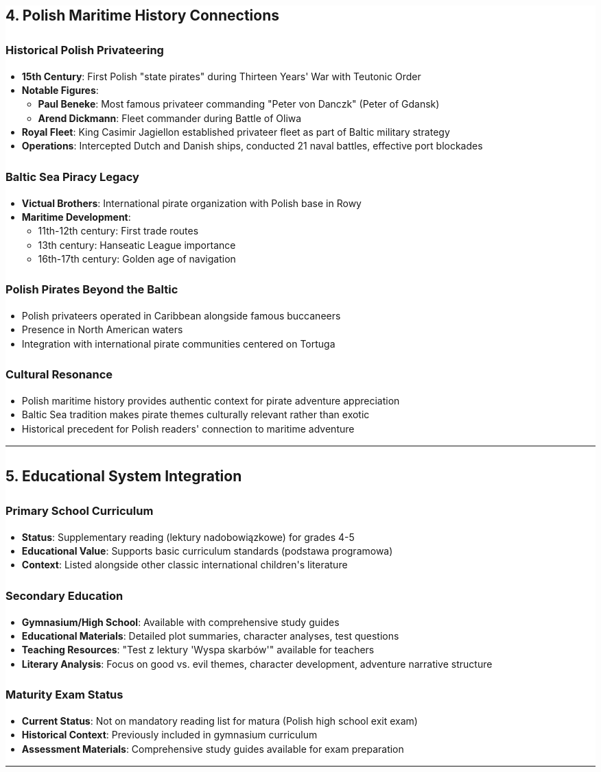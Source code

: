 
## 4. Polish Maritime History Connections

### Historical Polish Privateering
- **15th Century**: First Polish "state pirates" during Thirteen Years' War with Teutonic Order
- **Notable Figures**:
  - **Paul Beneke**: Most famous privateer commanding "Peter von Danczk" (Peter of Gdansk)
  - **Arend Dickmann**: Fleet commander during Battle of Oliwa
- **Royal Fleet**: King Casimir Jagiellon established privateer fleet as part of Baltic military strategy
- **Operations**: Intercepted Dutch and Danish ships, conducted 21 naval battles, effective port blockades

### Baltic Sea Piracy Legacy
- **Victual Brothers**: International pirate organization with Polish base in Rowy
- **Maritime Development**: 
  - 11th-12th century: First trade routes
  - 13th century: Hanseatic League importance
  - 16th-17th century: Golden age of navigation

### Polish Pirates Beyond the Baltic
- Polish privateers operated in Caribbean alongside famous buccaneers
- Presence in North American waters
- Integration with international pirate communities centered on Tortuga

### Cultural Resonance
- Polish maritime history provides authentic context for pirate adventure appreciation
- Baltic Sea tradition makes pirate themes culturally relevant rather than exotic
- Historical precedent for Polish readers' connection to maritime adventure

---

## 5. Educational System Integration

### Primary School Curriculum
- **Status**: Supplementary reading (lektury nadobowiązkowe) for grades 4-5
- **Educational Value**: Supports basic curriculum standards (podstawa programowa)
- **Context**: Listed alongside other classic international children's literature

### Secondary Education
- **Gymnasium/High School**: Available with comprehensive study guides
- **Educational Materials**: Detailed plot summaries, character analyses, test questions
- **Teaching Resources**: "Test z lektury 'Wyspa skarbów'" available for teachers
- **Literary Analysis**: Focus on good vs. evil themes, character development, adventure narrative structure

### Maturity Exam Status
- **Current Status**: Not on mandatory reading list for matura (Polish high school exit exam)
- **Historical Context**: Previously included in gymnasium curriculum
- **Assessment Materials**: Comprehensive study guides available for exam preparation

---
